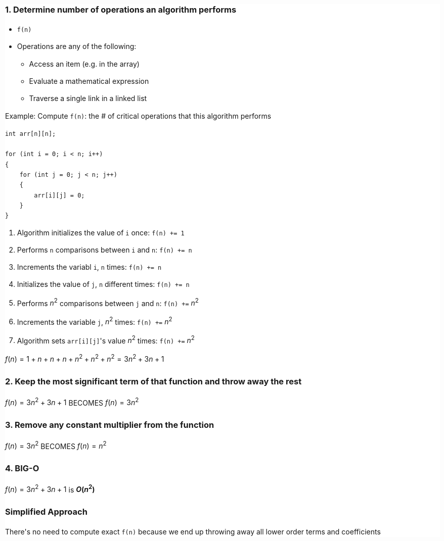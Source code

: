 ### 1. Determine number of operations an algorithm performs 

- `f(n)` 

- Operations are any of the following: 

    - Access an item (e.g. in the array)

    - Evaluate a mathematical expression 

    - Traverse a single link in a linked list 

Example: Compute `f(n)`: the # of critical operations that this algorithm performs 

```
int arr[n][n]; 

for (int i = 0; i < n; i++)
{
    for (int j = 0; j < n; j++)
    {
        arr[i][j] = 0; 
    }
}
```
1. Algorithm initializes the value of `i` once: `f(n) += 1` 

2. Performs `n` comparisons between `i` and `n`:  `f(n) += n` 

3. Increments the variabl `i`, `n` times: `f(n) += n`

4. Initializes the value of `j`, `n` different times: `f(n) += n` 

5. Performs $n^2$ comparisons between `j` and `n`: `f(n) +=` $n^2$ 

6. Increments the variable `j`, $n^2$ times: `f(n) +=` $n^2$ 

7. Algorithm sets `arr[i][j]`'s value $n^2$ times: `f(n) +=` $n^2$

$f(n) = 1 + n + n + n + n^2 + n^2 + n^2 = 3n^2 + 3n + 1$

### 2. Keep the most significant term of that function and throw away the rest 

$f(n) = 3n^2 + 3n + 1$ BECOMES $f(n) = 3n^2$ 

### 3. Remove any constant multiplier from the function

$f(n) = 3n^2$ BECOMES $f(n) = n^2$

### 4. BIG-O 

$f(n) = 3n^2 + 3n + 1$ is **$O(n^2)$**

### Simplified Approach 

There's no need to compute exact `f(n)` because we end up throwing away all lower order terms and coefficients 
